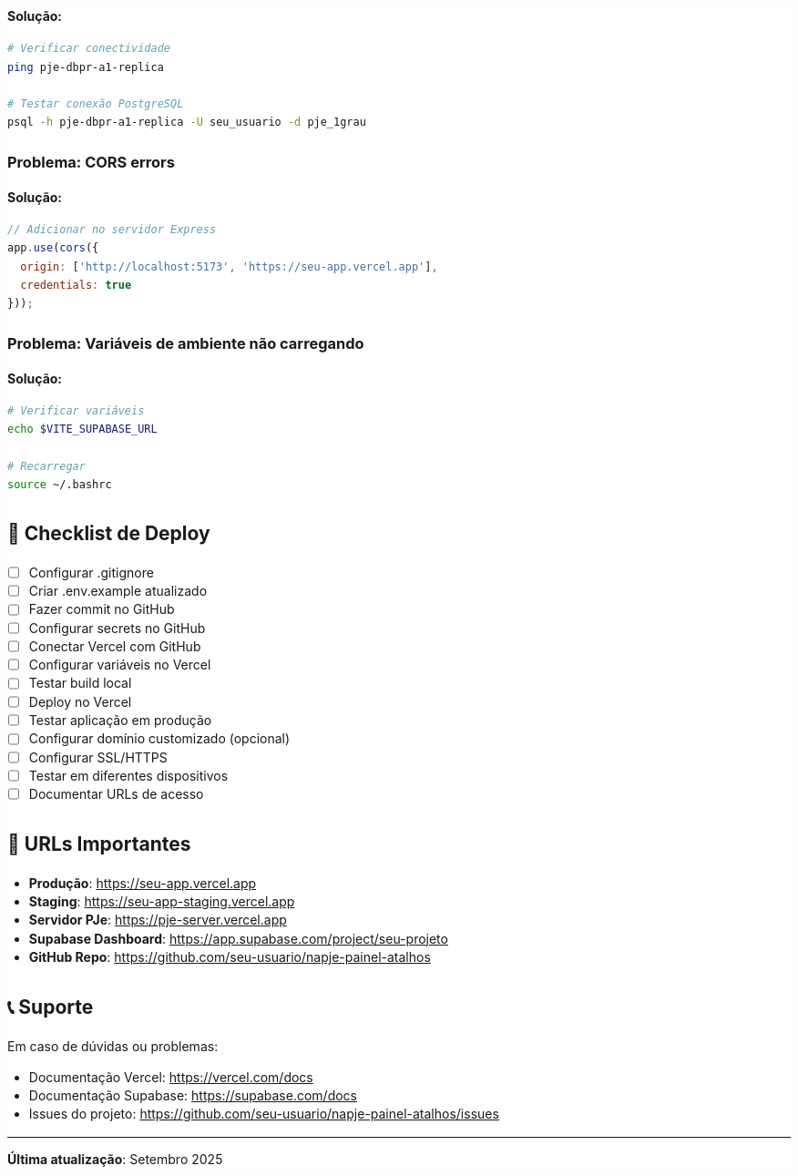 **Solução:**
```bash
# Verificar conectividade
ping pje-dbpr-a1-replica

# Testar conexão PostgreSQL
psql -h pje-dbpr-a1-replica -U seu_usuario -d pje_1grau
```

### Problema: CORS errors

**Solução:**
```javascript
// Adicionar no servidor Express
app.use(cors({
  origin: ['http://localhost:5173', 'https://seu-app.vercel.app'],
  credentials: true
}));
```

### Problema: Variáveis de ambiente não carregando

**Solução:**
```bash
# Verificar variáveis
echo $VITE_SUPABASE_URL

# Recarregar
source ~/.bashrc
```

## 📝 Checklist de Deploy

- [ ] Configurar .gitignore
- [ ] Criar .env.example atualizado
- [ ] Fazer commit no GitHub
- [ ] Configurar secrets no GitHub
- [ ] Conectar Vercel com GitHub
- [ ] Configurar variáveis no Vercel
- [ ] Testar build local
- [ ] Deploy no Vercel
- [ ] Testar aplicação em produção
- [ ] Configurar domínio customizado (opcional)
- [ ] Configurar SSL/HTTPS
- [ ] Testar em diferentes dispositivos
- [ ] Documentar URLs de acesso

## 🔗 URLs Importantes

- **Produção**: https://seu-app.vercel.app
- **Staging**: https://seu-app-staging.vercel.app
- **Servidor PJe**: https://pje-server.vercel.app
- **Supabase Dashboard**: https://app.supabase.com/project/seu-projeto
- **GitHub Repo**: https://github.com/seu-usuario/napje-painel-atalhos

## 📞 Suporte

Em caso de dúvidas ou problemas:
- Documentação Vercel: https://vercel.com/docs
- Documentação Supabase: https://supabase.com/docs
- Issues do projeto: https://github.com/seu-usuario/napje-painel-atalhos/issues

---

**Última atualização**: Setembro 2025